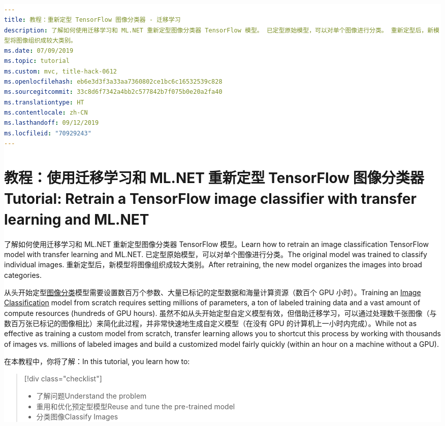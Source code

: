 ```yaml
---
title: 教程：重新定型 TensorFlow 图像分类器 - 迁移学习
description: 了解如何使用迁移学习和 ML.NET 重新定型图像分类器 TensorFlow 模型。 已定型原始模型，可以对单个图像进行分类。 重新定型后，新模型将图像组织成较大类别。
ms.date: 07/09/2019
ms.topic: tutorial
ms.custom: mvc, title-hack-0612
ms.openlocfilehash: eb6e3d3f3a33aa7360802ce1bc6c16532539c828
ms.sourcegitcommit: 33c8d6f7342a4bb2c577842b7f075b0e20a2fa40
ms.translationtype: HT
ms.contentlocale: zh-CN
ms.lasthandoff: 09/12/2019
ms.locfileid: "70929243"
---
```

# <a name="tutorial-retrain-a-tensorflow-image-classifier-with-transfer-learning-and-mlnet"></a><span data-ttu-id="72d25-105">教程：使用迁移学习和 ML.NET 重新定型 TensorFlow 图像分类器</span><span class="sxs-lookup"><span data-stu-id="72d25-105">Tutorial: Retrain a TensorFlow image classifier with transfer learning and ML.NET</span></span>

<span data-ttu-id="72d25-106">了解如何使用迁移学习和 ML.NET 重新定型图像分类器 TensorFlow 模型。</span><span class="sxs-lookup"><span data-stu-id="72d25-106">Learn how to retrain an image classification TensorFlow model with transfer learning and ML.NET.</span></span> <span data-ttu-id="72d25-107">已定型原始模型，可以对单个图像进行分类。</span><span class="sxs-lookup"><span data-stu-id="72d25-107">The original model was trained to classify individual images.</span></span> <span data-ttu-id="72d25-108">重新定型后，新模型将图像组织成较大类别。</span><span class="sxs-lookup"><span data-stu-id="72d25-108">After retraining, the new model organizes the images into broad categories.</span></span> 

<span data-ttu-id="72d25-109">从头开始定型[图像分类](https://en.wikipedia.org/wiki/Outline_of_object_recognition)模型需要设置数百万个参数、大量已标记的定型数据和海量计算资源（数百个 GPU 小时）。</span><span class="sxs-lookup"><span data-stu-id="72d25-109">Training an [Image Classification](https://en.wikipedia.org/wiki/Outline_of_object_recognition) model from scratch requires setting millions of parameters, a ton of labeled training data and a vast amount of compute resources (hundreds of GPU hours).</span></span> <span data-ttu-id="72d25-110">虽然不如从头开始定型自定义模型有效，但借助迁移学习，可以通过处理数千张图像（与数百万张已标记的图像相比）来简化此过程，并非常快速地生成自定义模型（在没有 GPU 的计算机上一小时内完成）。</span><span class="sxs-lookup"><span data-stu-id="72d25-110">While not as effective as training a custom model from scratch, transfer learning allows you to shortcut this process by working with thousands of images vs. millions of labeled images and build a customized model fairly quickly (within an hour on a machine without a GPU).</span></span>

<span data-ttu-id="72d25-111">在本教程中，你将了解：</span><span class="sxs-lookup"><span data-stu-id="72d25-111">In this tutorial, you learn how to:</span></span>
> [!div class="checklist"]
>
> * <span data-ttu-id="72d25-112">了解问题</span><span class="sxs-lookup"><span data-stu-id="72d25-112">Understand the problem</span></span>
> * <span data-ttu-id="72d25-113">重用和优化预定型模型</span><span class="sxs-lookup"><span data-stu-id="72d25-113">Reuse and tune the pre-trained model</span></span>
> * <span data-ttu-id="72d25-114">分类图像</span><span class="sxs-lookup"><span data-stu-id="72d25-114">Classify Images</span></span>
